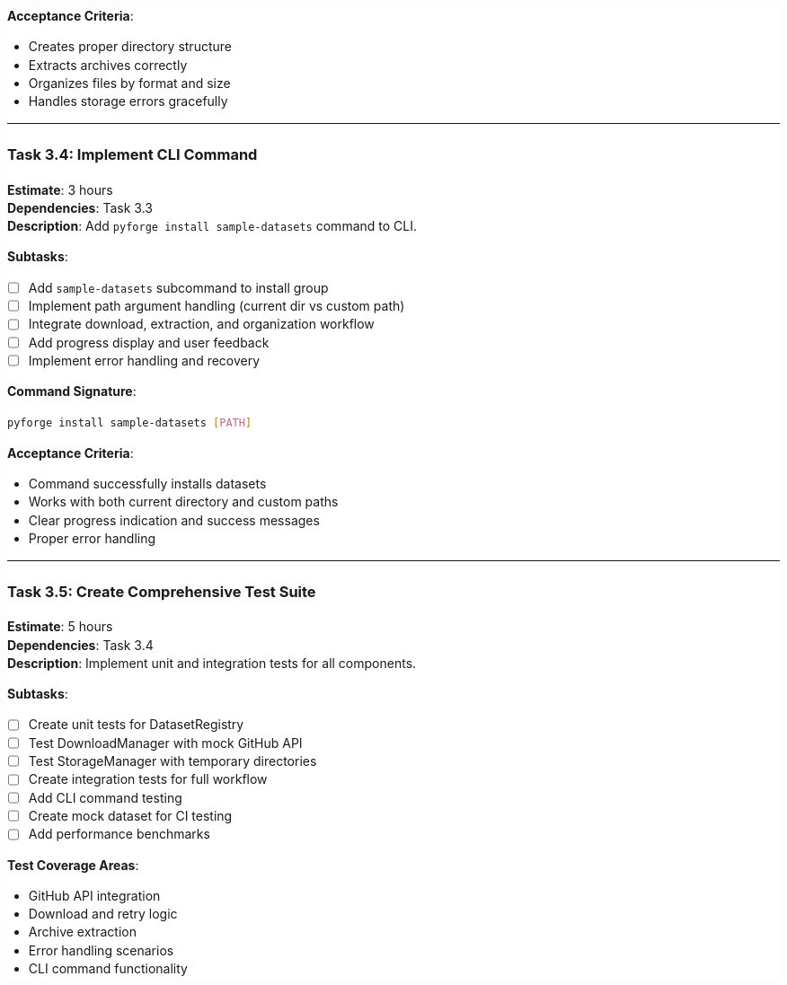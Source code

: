 **Acceptance Criteria**:
- Creates proper directory structure
- Extracts archives correctly
- Organizes files by format and size
- Handles storage errors gracefully

---

### Task 3.4: Implement CLI Command
**Estimate**: 3 hours  
**Dependencies**: Task 3.3  
**Description**: Add `pyforge install sample-datasets` command to CLI.

**Subtasks**:
- [ ] Add `sample-datasets` subcommand to install group
- [ ] Implement path argument handling (current dir vs custom path)
- [ ] Integrate download, extraction, and organization workflow
- [ ] Add progress display and user feedback
- [ ] Implement error handling and recovery

**Command Signature**:
```bash
pyforge install sample-datasets [PATH]
```

**Acceptance Criteria**:
- Command successfully installs datasets
- Works with both current directory and custom paths
- Clear progress indication and success messages
- Proper error handling

---

### Task 3.5: Create Comprehensive Test Suite
**Estimate**: 5 hours  
**Dependencies**: Task 3.4  
**Description**: Implement unit and integration tests for all components.

**Subtasks**:
- [ ] Create unit tests for DatasetRegistry
- [ ] Test DownloadManager with mock GitHub API
- [ ] Test StorageManager with temporary directories
- [ ] Create integration tests for full workflow
- [ ] Add CLI command testing
- [ ] Create mock dataset for CI testing
- [ ] Add performance benchmarks

**Test Coverage Areas**:
- GitHub API integration
- Download and retry logic
- Archive extraction
- Error handling scenarios
- CLI command functionality
